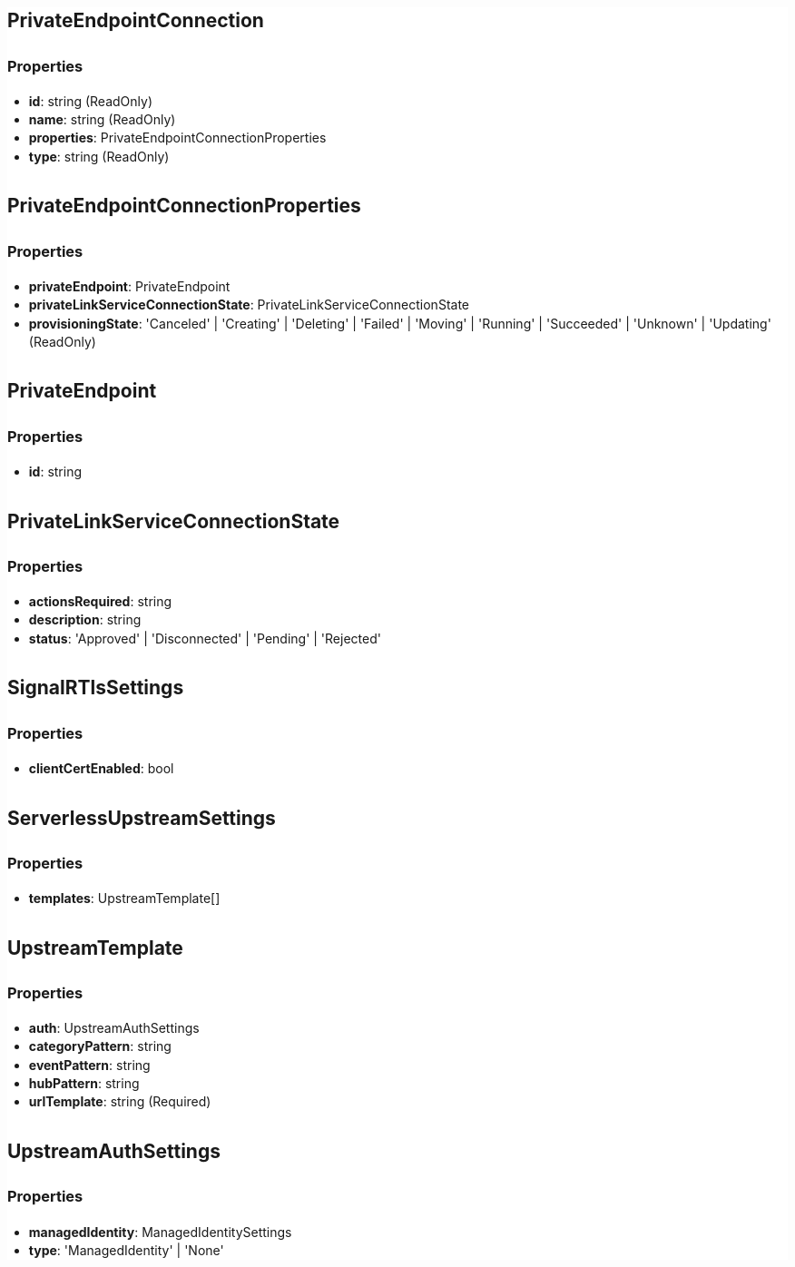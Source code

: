 ## PrivateEndpointConnection
### Properties
* **id**: string (ReadOnly)
* **name**: string (ReadOnly)
* **properties**: PrivateEndpointConnectionProperties
* **type**: string (ReadOnly)

## PrivateEndpointConnectionProperties
### Properties
* **privateEndpoint**: PrivateEndpoint
* **privateLinkServiceConnectionState**: PrivateLinkServiceConnectionState
* **provisioningState**: 'Canceled' | 'Creating' | 'Deleting' | 'Failed' | 'Moving' | 'Running' | 'Succeeded' | 'Unknown' | 'Updating' (ReadOnly)

## PrivateEndpoint
### Properties
* **id**: string

## PrivateLinkServiceConnectionState
### Properties
* **actionsRequired**: string
* **description**: string
* **status**: 'Approved' | 'Disconnected' | 'Pending' | 'Rejected'

## SignalRTlsSettings
### Properties
* **clientCertEnabled**: bool

## ServerlessUpstreamSettings
### Properties
* **templates**: UpstreamTemplate[]

## UpstreamTemplate
### Properties
* **auth**: UpstreamAuthSettings
* **categoryPattern**: string
* **eventPattern**: string
* **hubPattern**: string
* **urlTemplate**: string (Required)

## UpstreamAuthSettings
### Properties
* **managedIdentity**: ManagedIdentitySettings
* **type**: 'ManagedIdentity' | 'None'
